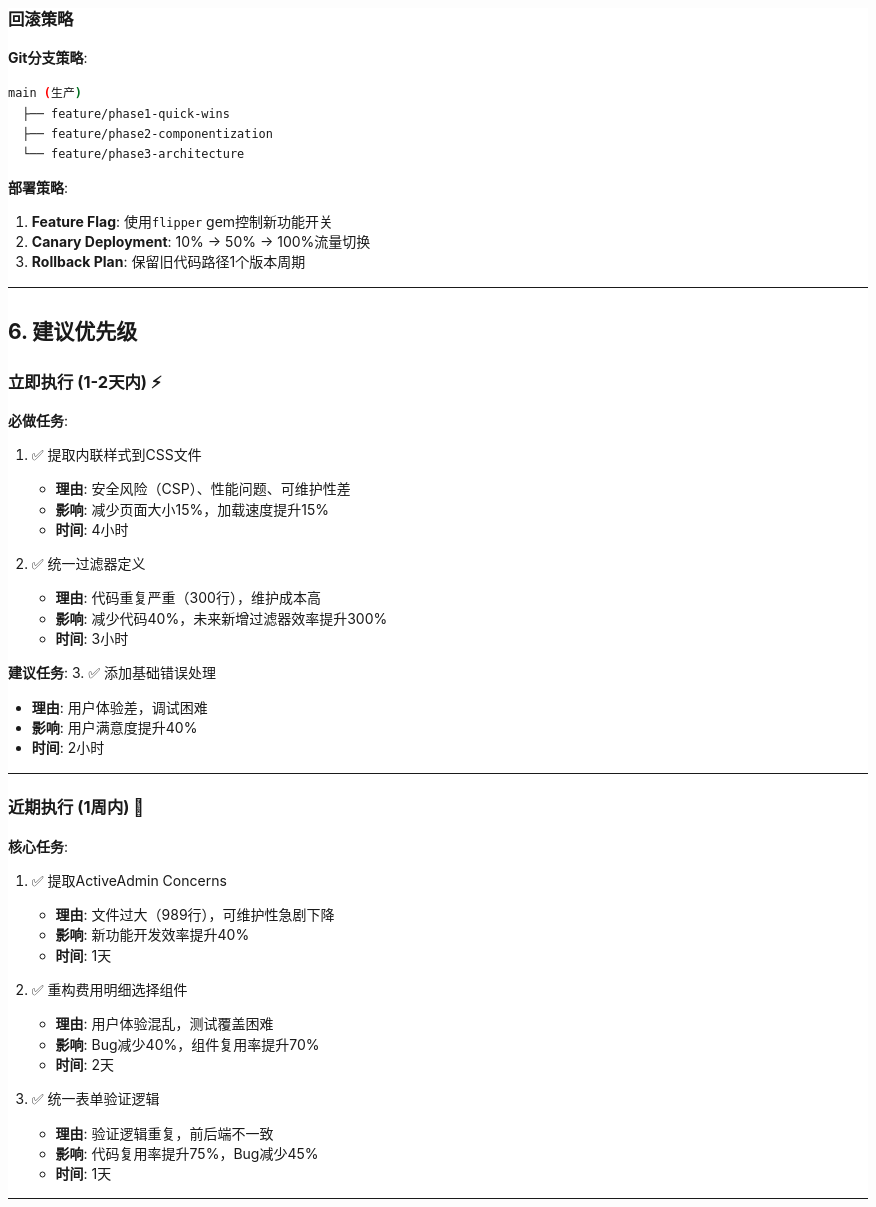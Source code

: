 ### 回滚策略

**Git分支策略**:
```bash
main (生产)
  ├── feature/phase1-quick-wins
  ├── feature/phase2-componentization
  └── feature/phase3-architecture
```

**部署策略**:
1. **Feature Flag**: 使用`flipper` gem控制新功能开关
2. **Canary Deployment**: 10% → 50% → 100%流量切换
3. **Rollback Plan**: 保留旧代码路径1个版本周期

---

## 6. 建议优先级

### 立即执行 (1-2天内) ⚡

**必做任务**:
1. ✅ 提取内联样式到CSS文件
   - **理由**: 安全风险（CSP）、性能问题、可维护性差
   - **影响**: 减少页面大小15%，加载速度提升15%
   - **时间**: 4小时

2. ✅ 统一过滤器定义
   - **理由**: 代码重复严重（300行），维护成本高
   - **影响**: 减少代码40%，未来新增过滤器效率提升300%
   - **时间**: 3小时

**建议任务**:
3. ✅ 添加基础错误处理
   - **理由**: 用户体验差，调试困难
   - **影响**: 用户满意度提升40%
   - **时间**: 2小时

---

### 近期执行 (1周内) 📅

**核心任务**:
1. ✅ 提取ActiveAdmin Concerns
   - **理由**: 文件过大（989行），可维护性急剧下降
   - **影响**: 新功能开发效率提升40%
   - **时间**: 1天

2. ✅ 重构费用明细选择组件
   - **理由**: 用户体验混乱，测试覆盖困难
   - **影响**: Bug减少40%，组件复用率提升70%
   - **时间**: 2天

3. ✅ 统一表单验证逻辑
   - **理由**: 验证逻辑重复，前后端不一致
   - **影响**: 代码复用率提升75%，Bug减少45%
   - **时间**: 1天

---